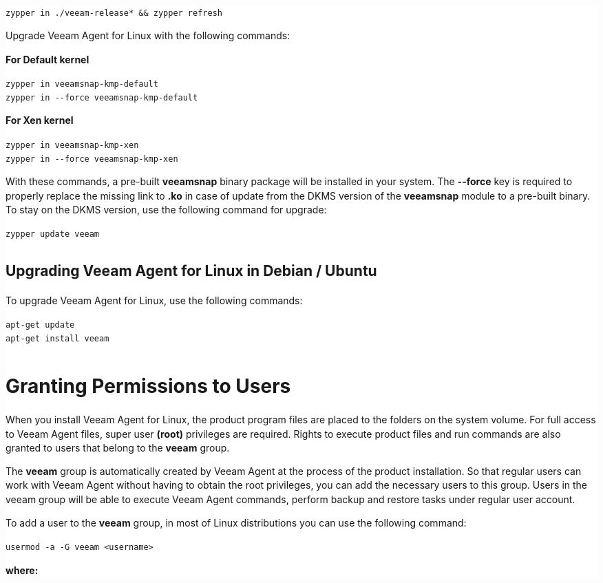 ```
zypper in ./veeam-release* && zypper refresh
```

Upgrade Veeam Agent for Linux with the following commands:

**For Default kernel**

```
zypper in veeamsnap-kmp-default
zypper in --force veeamsnap-kmp-default
```

**For Xen kernel**

```
zypper in veeamsnap-kmp-xen
zypper in --force veeamsnap-kmp-xen
```

With these commands, a pre-built **veeamsnap** binary package will be installed in your system. The **--force** key is required to properly replace the missing link to **.ko** in case of update from the DKMS version of the **veeamsnap** module to a pre-built binary. To stay on the DKMS version, use the following command for upgrade:

```
zypper update veeam
```

## Upgrading Veeam Agent for Linux in Debian / Ubuntu

To upgrade Veeam Agent for Linux, use the following commands:

```
apt-get update
apt-get install veeam
```

# Granting Permissions to Users

When you install Veeam Agent for Linux, the product program files are placed to the folders on the system volume. For full access to Veeam Agent files, super user **(root)** privileges are required. Rights to execute product files and run commands are also granted to users that belong to the **veeam** group.

The **veeam** group is automatically created by Veeam Agent at the process of the product installation. So that regular users can work with Veeam Agent without having to obtain the root privileges, you can add the necessary users to this group. Users in the veeam group will be able to execute Veeam Agent commands, perform backup and restore tasks under regular user account.

To add a user to the **veeam** group, in most of Linux distributions you can use the following command:

```
usermod -a -G veeam <username>
```

**where:**
